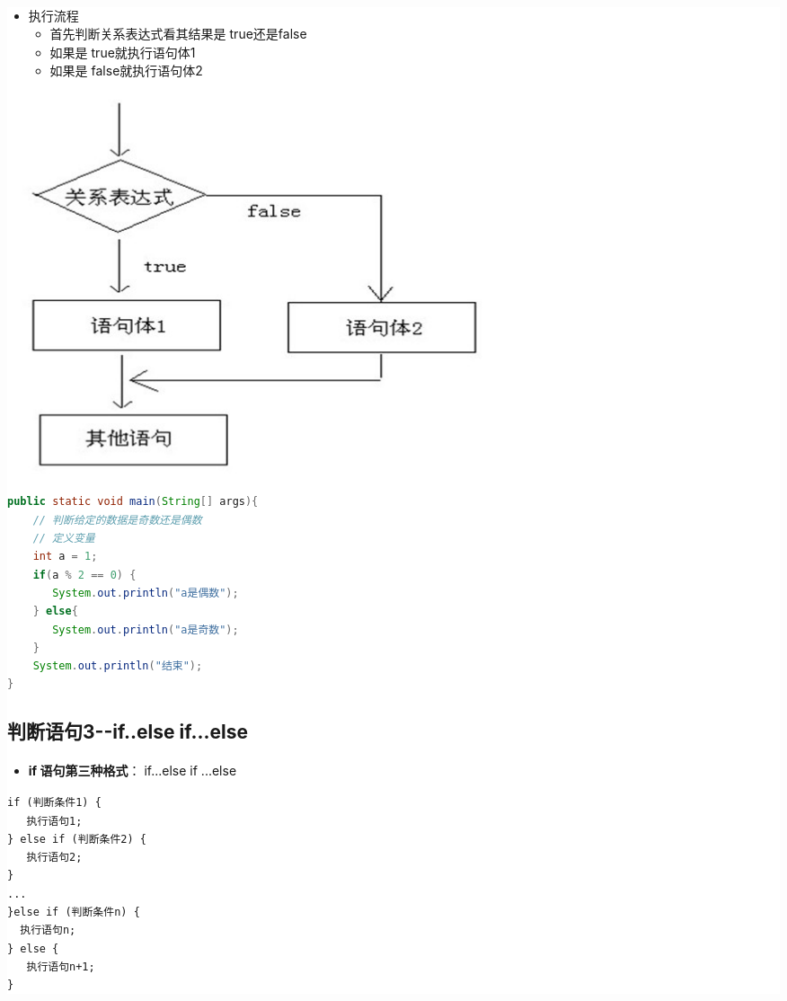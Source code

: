 - 执行流程
    - 首先判断关系表达式看其结果是 true还是false
    - 如果是 true就执行语句体1
    - 如果是 false就执行语句体2

![单层if-else](./assets/04.流程控制语句-1713280717299.png)

```java
public static void main(String[] args){
    // 判断给定的数据是奇数还是偶数
    // 定义变量
    int a = 1;
    if(a % 2 == 0) {
       System.out.println("a是偶数");  
    } else{
       System.out.println("a是奇数");  
    }
    System.out.println("结束");
}
```

## 判断语句3--if..else if...else

- **if 语句第三种格式**： if...else if ...else

```
if (判断条件1) {
   执行语句1;  
} else if (判断条件2) {
   执行语句2;  
}
...
}else if (判断条件n) {
  执行语句n;   
} else {
   执行语句n+1;  
}
```
